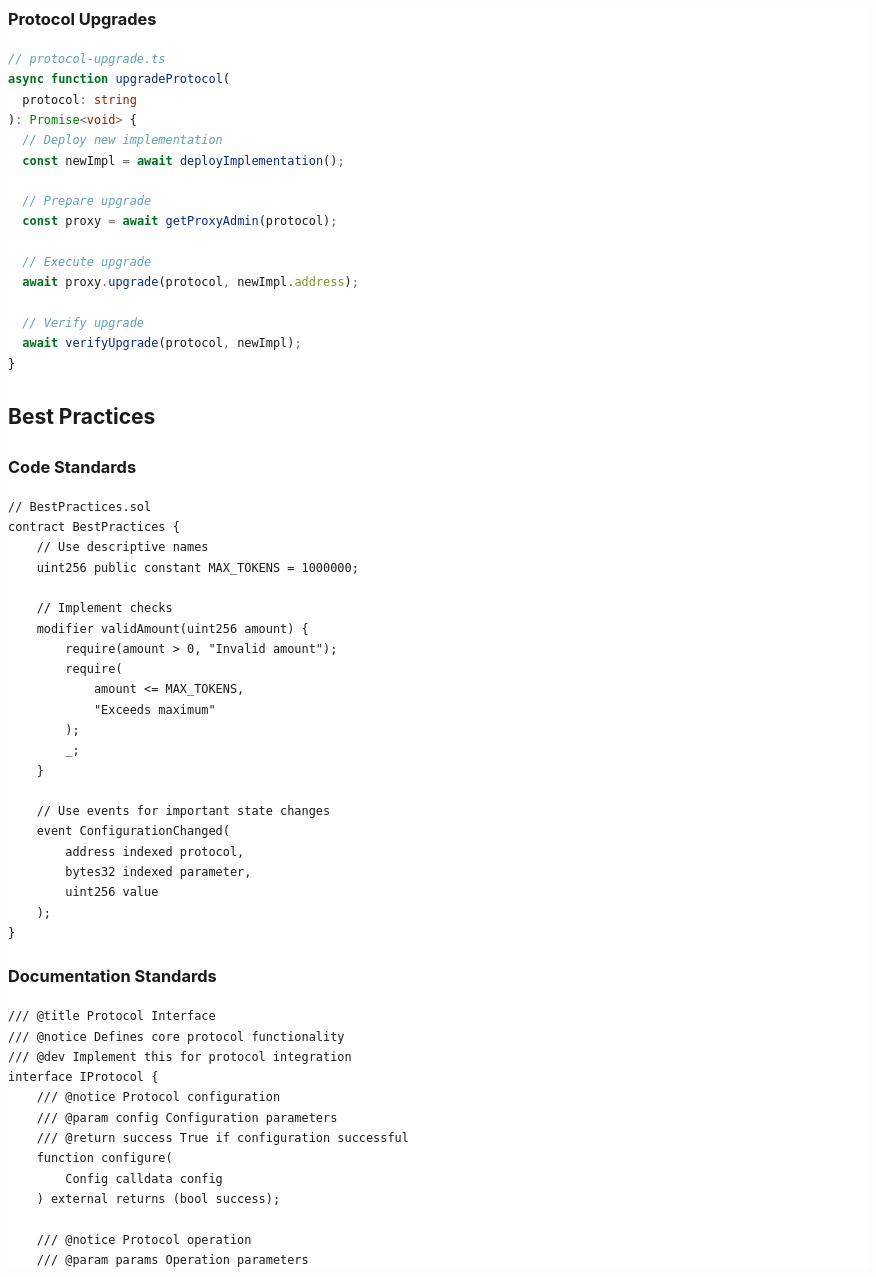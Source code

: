 ### Protocol Upgrades
```typescript
// protocol-upgrade.ts
async function upgradeProtocol(
  protocol: string
): Promise<void> {
  // Deploy new implementation
  const newImpl = await deployImplementation();
  
  // Prepare upgrade
  const proxy = await getProxyAdmin(protocol);
  
  // Execute upgrade
  await proxy.upgrade(protocol, newImpl.address);
  
  // Verify upgrade
  await verifyUpgrade(protocol, newImpl);
}
```

## Best Practices

### Code Standards
```solidity
// BestPractices.sol
contract BestPractices {
    // Use descriptive names
    uint256 public constant MAX_TOKENS = 1000000;
    
    // Implement checks
    modifier validAmount(uint256 amount) {
        require(amount > 0, "Invalid amount");
        require(
            amount <= MAX_TOKENS,
            "Exceeds maximum"
        );
        _;
    }
    
    // Use events for important state changes
    event ConfigurationChanged(
        address indexed protocol,
        bytes32 indexed parameter,
        uint256 value
    );
}
```

### Documentation Standards
```solidity
/// @title Protocol Interface
/// @notice Defines core protocol functionality
/// @dev Implement this for protocol integration
interface IProtocol {
    /// @notice Protocol configuration
    /// @param config Configuration parameters
    /// @return success True if configuration successful
    function configure(
        Config calldata config
    ) external returns (bool success);
    
    /// @notice Protocol operation
    /// @param params Operation parameters
```